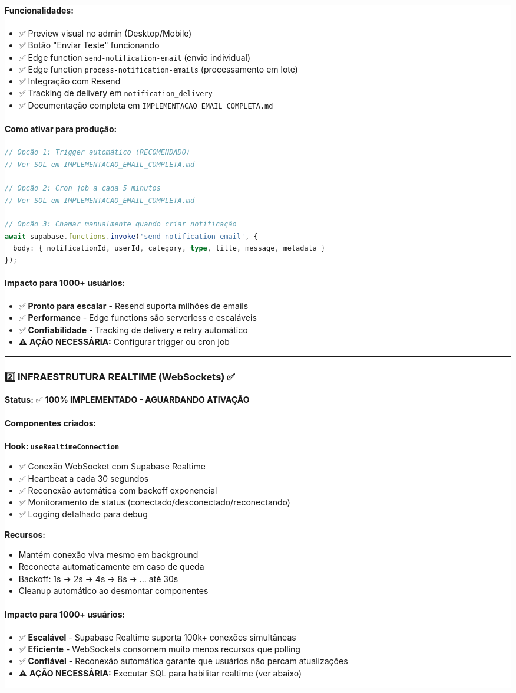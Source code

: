 #### Funcionalidades:
- ✅ Preview visual no admin (Desktop/Mobile)
- ✅ Botão "Enviar Teste" funcionando
- ✅ Edge function `send-notification-email` (envio individual)
- ✅ Edge function `process-notification-emails` (processamento em lote)
- ✅ Integração com Resend
- ✅ Tracking de delivery em `notification_delivery`
- ✅ Documentação completa em `IMPLEMENTACAO_EMAIL_COMPLETA.md`

#### Como ativar para produção:
```typescript
// Opção 1: Trigger automático (RECOMENDADO)
// Ver SQL em IMPLEMENTACAO_EMAIL_COMPLETA.md

// Opção 2: Cron job a cada 5 minutos
// Ver SQL em IMPLEMENTACAO_EMAIL_COMPLETA.md

// Opção 3: Chamar manualmente quando criar notificação
await supabase.functions.invoke('send-notification-email', {
  body: { notificationId, userId, category, type, title, message, metadata }
});
```

#### Impacto para 1000+ usuários:
- ✅ **Pronto para escalar** - Resend suporta milhões de emails
- ✅ **Performance** - Edge functions são serverless e escaláveis
- ✅ **Confiabilidade** - Tracking de delivery e retry automático
- ⚠️ **AÇÃO NECESSÁRIA:** Configurar trigger ou cron job

---

### 2️⃣ INFRAESTRUTURA REALTIME (WebSockets) ✅

**Status:** ✅ **100% IMPLEMENTADO - AGUARDANDO ATIVAÇÃO**

#### Componentes criados:

**Hook: `useRealtimeConnection`**
- ✅ Conexão WebSocket com Supabase Realtime
- ✅ Heartbeat a cada 30 segundos
- ✅ Reconexão automática com backoff exponencial
- ✅ Monitoramento de status (conectado/desconectado/reconectando)
- ✅ Logging detalhado para debug

**Recursos:**
- Mantém conexão viva mesmo em background
- Reconecta automaticamente em caso de queda
- Backoff: 1s → 2s → 4s → 8s → ... até 30s
- Cleanup automático ao desmontar componentes

#### Impacto para 1000+ usuários:
- ✅ **Escalável** - Supabase Realtime suporta 100k+ conexões simultâneas
- ✅ **Eficiente** - WebSockets consomem muito menos recursos que polling
- ✅ **Confiável** - Reconexão automática garante que usuários não percam atualizações
- ⚠️ **AÇÃO NECESSÁRIA:** Executar SQL para habilitar realtime (ver abaixo)

---